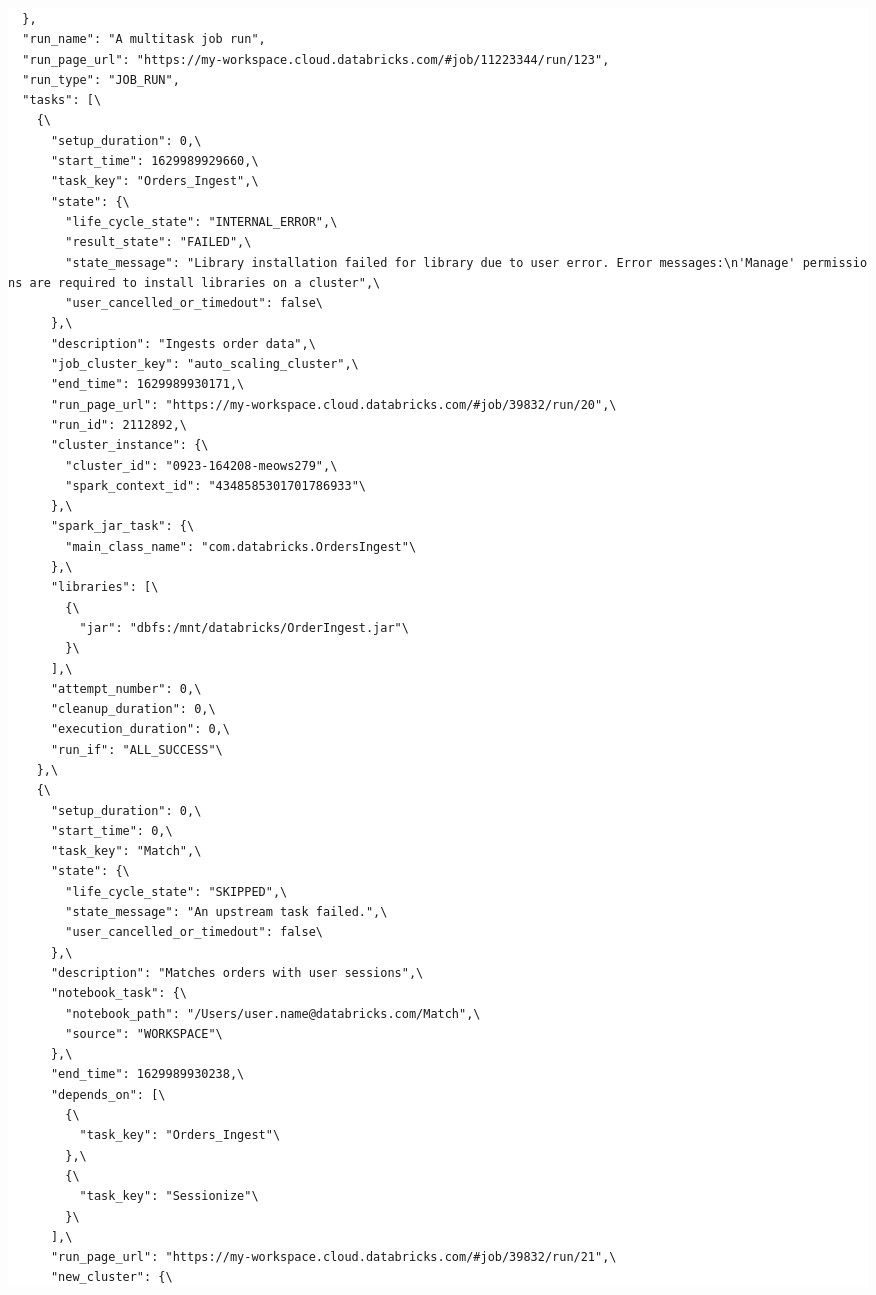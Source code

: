 ```
  },
  "run_name": "A multitask job run",
  "run_page_url": "https://my-workspace.cloud.databricks.com/#job/11223344/run/123",
  "run_type": "JOB_RUN",
  "tasks": [\
    {\
      "setup_duration": 0,\
      "start_time": 1629989929660,\
      "task_key": "Orders_Ingest",\
      "state": {\
        "life_cycle_state": "INTERNAL_ERROR",\
        "result_state": "FAILED",\
        "state_message": "Library installation failed for library due to user error. Error messages:\n'Manage' permissions are required to install libraries on a cluster",\
        "user_cancelled_or_timedout": false\
      },\
      "description": "Ingests order data",\
      "job_cluster_key": "auto_scaling_cluster",\
      "end_time": 1629989930171,\
      "run_page_url": "https://my-workspace.cloud.databricks.com/#job/39832/run/20",\
      "run_id": 2112892,\
      "cluster_instance": {\
        "cluster_id": "0923-164208-meows279",\
        "spark_context_id": "4348585301701786933"\
      },\
      "spark_jar_task": {\
        "main_class_name": "com.databricks.OrdersIngest"\
      },\
      "libraries": [\
        {\
          "jar": "dbfs:/mnt/databricks/OrderIngest.jar"\
        }\
      ],\
      "attempt_number": 0,\
      "cleanup_duration": 0,\
      "execution_duration": 0,\
      "run_if": "ALL_SUCCESS"\
    },\
    {\
      "setup_duration": 0,\
      "start_time": 0,\
      "task_key": "Match",\
      "state": {\
        "life_cycle_state": "SKIPPED",\
        "state_message": "An upstream task failed.",\
        "user_cancelled_or_timedout": false\
      },\
      "description": "Matches orders with user sessions",\
      "notebook_task": {\
        "notebook_path": "/Users/user.name@databricks.com/Match",\
        "source": "WORKSPACE"\
      },\
      "end_time": 1629989930238,\
      "depends_on": [\
        {\
          "task_key": "Orders_Ingest"\
        },\
        {\
          "task_key": "Sessionize"\
        }\
      ],\
      "run_page_url": "https://my-workspace.cloud.databricks.com/#job/39832/run/21",\
      "new_cluster": {\
```